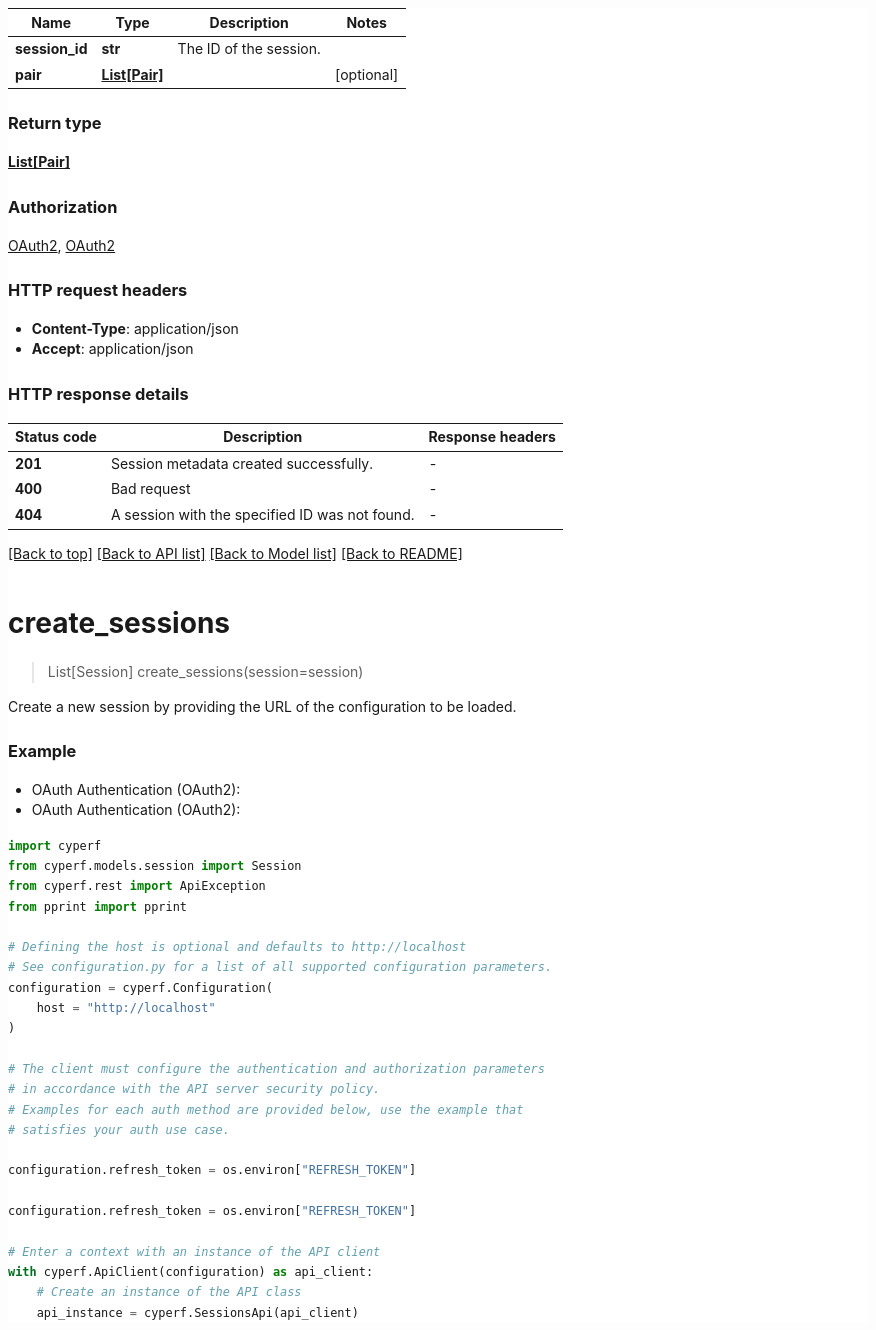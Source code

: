 Name | Type | Description  | Notes
------------- | ------------- | ------------- | -------------
 **session_id** | **str**| The ID of the session. | 
 **pair** | [**List[Pair]**](Pair.md)|  | [optional] 

### Return type

[**List[Pair]**](Pair.md)

### Authorization

[OAuth2](../README.md#OAuth2), [OAuth2](../README.md#OAuth2)

### HTTP request headers

 - **Content-Type**: application/json
 - **Accept**: application/json

### HTTP response details

| Status code | Description | Response headers |
|-------------|-------------|------------------|
**201** | Session metadata created successfully. |  -  |
**400** | Bad request |  -  |
**404** | A session with the specified ID was not found. |  -  |

[[Back to top]](#) [[Back to API list]](../README.md#documentation-for-api-endpoints) [[Back to Model list]](../README.md#documentation-for-models) [[Back to README]](../README.md)

# **create_sessions**
> List[Session] create_sessions(session=session)



Create a new session by providing the URL of the configuration to be loaded.

### Example

* OAuth Authentication (OAuth2):
* OAuth Authentication (OAuth2):

```python
import cyperf
from cyperf.models.session import Session
from cyperf.rest import ApiException
from pprint import pprint

# Defining the host is optional and defaults to http://localhost
# See configuration.py for a list of all supported configuration parameters.
configuration = cyperf.Configuration(
    host = "http://localhost"
)

# The client must configure the authentication and authorization parameters
# in accordance with the API server security policy.
# Examples for each auth method are provided below, use the example that
# satisfies your auth use case.

configuration.refresh_token = os.environ["REFRESH_TOKEN"]

configuration.refresh_token = os.environ["REFRESH_TOKEN"]

# Enter a context with an instance of the API client
with cyperf.ApiClient(configuration) as api_client:
    # Create an instance of the API class
    api_instance = cyperf.SessionsApi(api_client)
```